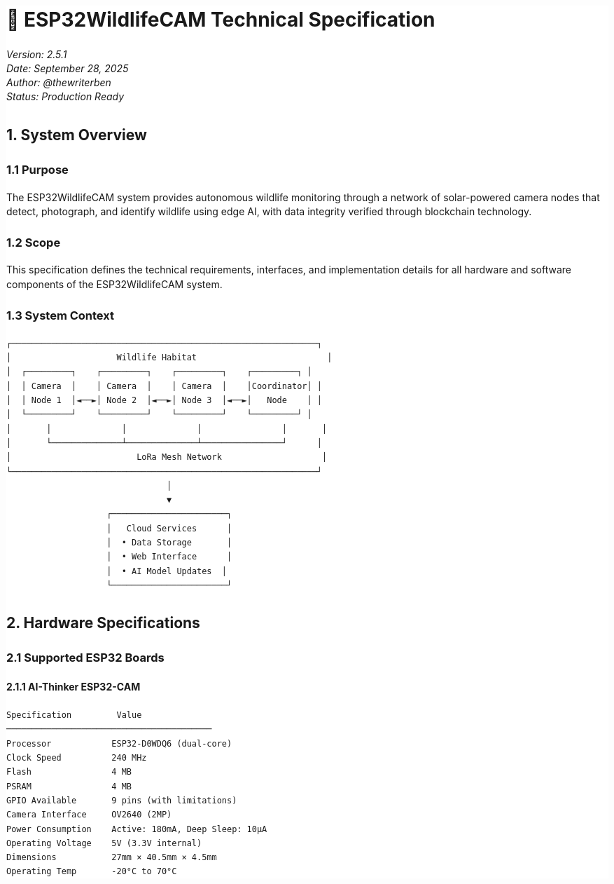 # 📐 ESP32WildlifeCAM Technical Specification

*Version: 2.5.1*  
*Date: September 28, 2025*  
*Author: @thewriterben*  
*Status: Production Ready*

## 1. System Overview

### 1.1 Purpose
The ESP32WildlifeCAM system provides autonomous wildlife monitoring through a network of solar-powered camera nodes that detect, photograph, and identify wildlife using edge AI, with data integrity verified through blockchain technology.

### 1.2 Scope
This specification defines the technical requirements, interfaces, and implementation details for all hardware and software components of the ESP32WildlifeCAM system.

### 1.3 System Context
```
┌─────────────────────────────────────────────────────────────┐
│                     Wildlife Habitat                          │
│  ┌─────────┐    ┌─────────┐    ┌─────────┐    ┌─────────┐ │
│  │ Camera  │    │ Camera  │    │ Camera  │    │Coordinator│ │
│  │ Node 1  │◄──►│ Node 2  │◄──►│ Node 3  │◄──►│   Node    │ │
│  └─────────┘    └─────────┘    └─────────┘    └─────────┘ │
│       │              │              │                │       │
│       └──────────────┴──────────────┴────────────────┘      │
│                         LoRa Mesh Network                    │
└─────────────────────────────────────────────────────────────┘
                                │
                                ▼
                    ┌───────────────────────┐
                    │   Cloud Services      │
                    │  • Data Storage       │
                    │  • Web Interface      │
                    │  • AI Model Updates  │
                    └───────────────────────┘
```

## 2. Hardware Specifications

### 2.1 Supported ESP32 Boards

#### 2.1.1 AI-Thinker ESP32-CAM
```
Specification         Value
─────────────────────────────────────────
Processor            ESP32-D0WDQ6 (dual-core)
Clock Speed          240 MHz
Flash                4 MB
PSRAM                4 MB
GPIO Available       9 pins (with limitations)
Camera Interface     OV2640 (2MP)
Power Consumption    Active: 180mA, Deep Sleep: 10µA
Operating Voltage    5V (3.3V internal)
Dimensions           27mm × 40.5mm × 4.5mm
Operating Temp       -20°C to 70°C
```

